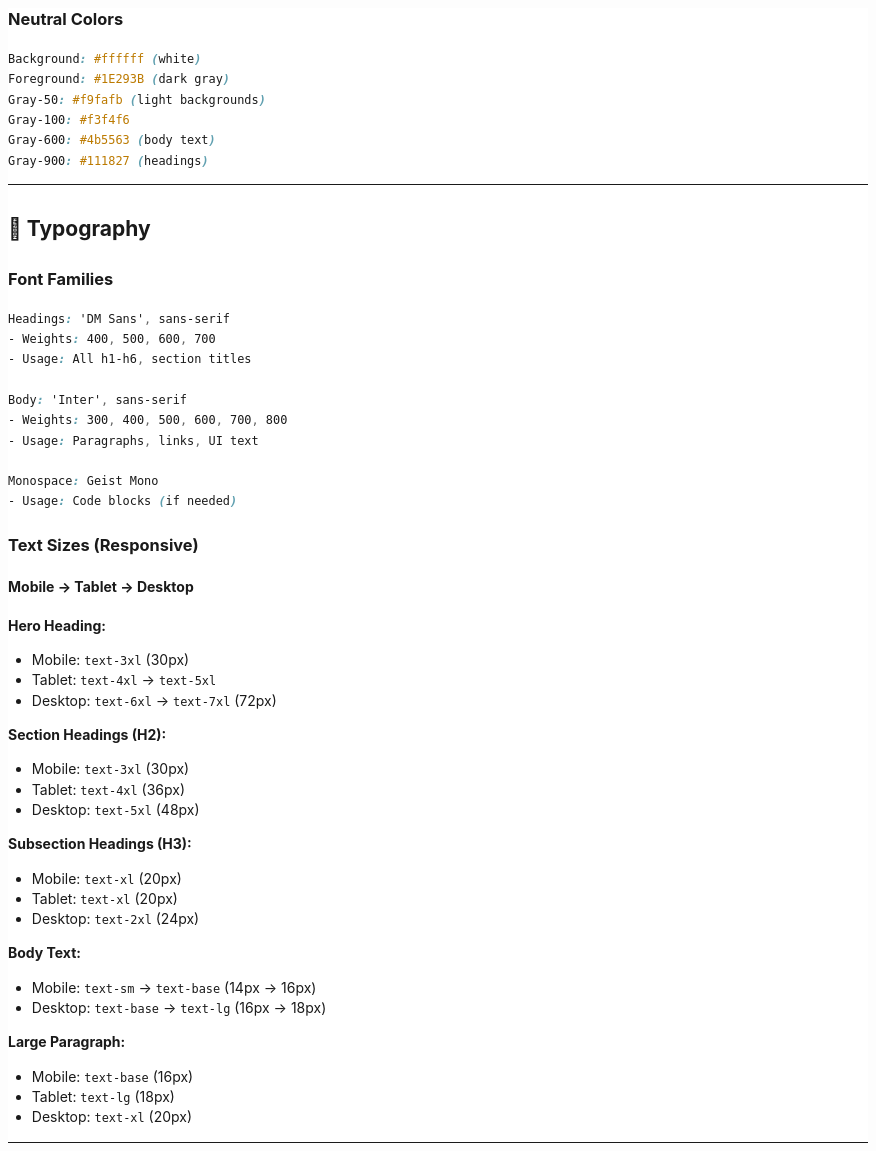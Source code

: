
### Neutral Colors
```css
Background: #ffffff (white)
Foreground: #1E293B (dark gray)
Gray-50: #f9fafb (light backgrounds)
Gray-100: #f3f4f6
Gray-600: #4b5563 (body text)
Gray-900: #111827 (headings)
```

---

## 📝 Typography

### Font Families
```css
Headings: 'DM Sans', sans-serif
- Weights: 400, 500, 600, 700
- Usage: All h1-h6, section titles

Body: 'Inter', sans-serif
- Weights: 300, 400, 500, 600, 700, 800
- Usage: Paragraphs, links, UI text

Monospace: Geist Mono
- Usage: Code blocks (if needed)
```

### Text Sizes (Responsive)

#### Mobile → Tablet → Desktop

**Hero Heading:**
- Mobile: `text-3xl` (30px)
- Tablet: `text-4xl` → `text-5xl`
- Desktop: `text-6xl` → `text-7xl` (72px)

**Section Headings (H2):**
- Mobile: `text-3xl` (30px)
- Tablet: `text-4xl` (36px)
- Desktop: `text-5xl` (48px)

**Subsection Headings (H3):**
- Mobile: `text-xl` (20px)
- Tablet: `text-xl` (20px)
- Desktop: `text-2xl` (24px)

**Body Text:**
- Mobile: `text-sm` → `text-base` (14px → 16px)
- Desktop: `text-base` → `text-lg` (16px → 18px)

**Large Paragraph:**
- Mobile: `text-base` (16px)
- Tablet: `text-lg` (18px)
- Desktop: `text-xl` (20px)

---